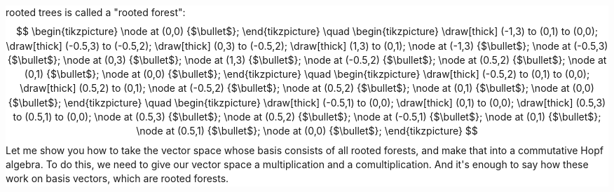 rooted trees is called a "rooted forest":
$$
  \begin{tikzpicture}
    \node at (0,0) {$\bullet$};
  \end{tikzpicture}
  \quad
  \begin{tikzpicture}
    \draw[thick] (-1,3)
      to (0,1)
      to (0,0);
    \draw[thick] (-0.5,3) to (-0.5,2);
    \draw[thick] (0,3) to (-0.5,2);
    \draw[thick] (1,3) to (0,1);
    \node at (-1,3) {$\bullet$};
    \node at (-0.5,3) {$\bullet$};
    \node at (0,3) {$\bullet$};
    \node at (1,3) {$\bullet$};
    \node at (-0.5,2) {$\bullet$};
    \node at (0.5,2) {$\bullet$};
    \node at (0,1) {$\bullet$};
    \node at (0,0) {$\bullet$};
  \end{tikzpicture}
  \quad
  \begin{tikzpicture}
    \draw[thick] (-0.5,2)
      to (0,1)
      to (0,0);
    \draw[thick] (0.5,2) to (0,1);
    \node at (-0.5,2) {$\bullet$};
    \node at (0.5,2) {$\bullet$};
    \node at (0,1) {$\bullet$};
    \node at (0,0) {$\bullet$};
  \end{tikzpicture}
  \quad
  \begin{tikzpicture}
    \draw[thick] (-0.5,1) to (0,0);
    \draw[thick] (0,1) to (0,0);
    \draw[thick] (0.5,3)
      to (0.5,1)
      to (0,0);
    \node at (0.5,3) {$\bullet$};
    \node at (0.5,2) {$\bullet$};
    \node at (-0.5,1) {$\bullet$};
    \node at (0,1) {$\bullet$};
    \node at (0.5,1) {$\bullet$};
    \node at (0,0) {$\bullet$};
  \end{tikzpicture}
$$
Let me show you how to take the vector space whose basis consists of all
rooted forests, and make that into a commutative Hopf algebra. To do
this, we need to give our vector space a multiplication and a
comultiplication. And it's enough to say how these work on basis
vectors, which are rooted forests.
